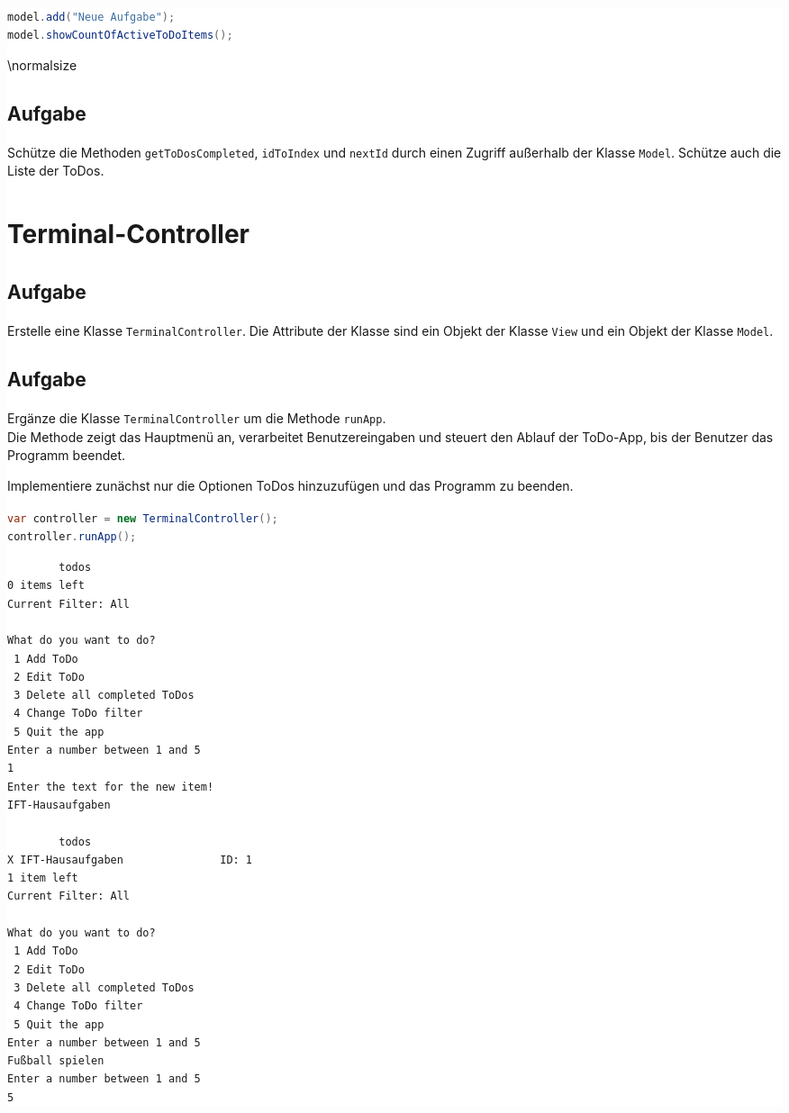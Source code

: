 ```{.java .cb-nb}
model.add("Neue Aufgabe");
model.showCountOfActiveToDoItems();
```

\normalsize


## Aufgabe
Schütze die Methoden `getToDosCompleted`, `idToIndex` und `nextId` durch einen Zugriff außerhalb der Klasse `Model`. Schütze auch die Liste der ToDos.

# Terminal-Controller


## Aufgabe

Erstelle eine Klasse `TerminalController`. Die Attribute der Klasse sind ein Objekt der Klasse `View` und ein Objekt der Klasse `Model`.

## Aufgabe

Ergänze die Klasse `TerminalController` um die Methode `runApp`.  
Die Methode zeigt das Hauptmenü an, verarbeitet Benutzereingaben und steuert den Ablauf der ToDo-App, bis der Benutzer das Programm beendet.

Implementiere zunächst nur die Optionen ToDos hinzuzufügen und das Programm zu beenden.

```java
var controller = new TerminalController();
controller.runApp();
```

```
		todos
0 items left
Current Filter: All

What do you want to do?  
 1 Add ToDo 
 2 Edit ToDo 
 3 Delete all completed ToDos 
 4 Change ToDo filter 
 5 Quit the app
Enter a number between 1 and 5
1
Enter the text for the new item!
IFT-Hausaufgaben

		todos
X IFT-Hausaufgaben				 ID: 1
1 item left
Current Filter: All

What do you want to do?  
 1 Add ToDo 
 2 Edit ToDo 
 3 Delete all completed ToDos 
 4 Change ToDo filter 
 5 Quit the app
Enter a number between 1 and 5
Fußball spielen
Enter a number between 1 and 5
5
```

